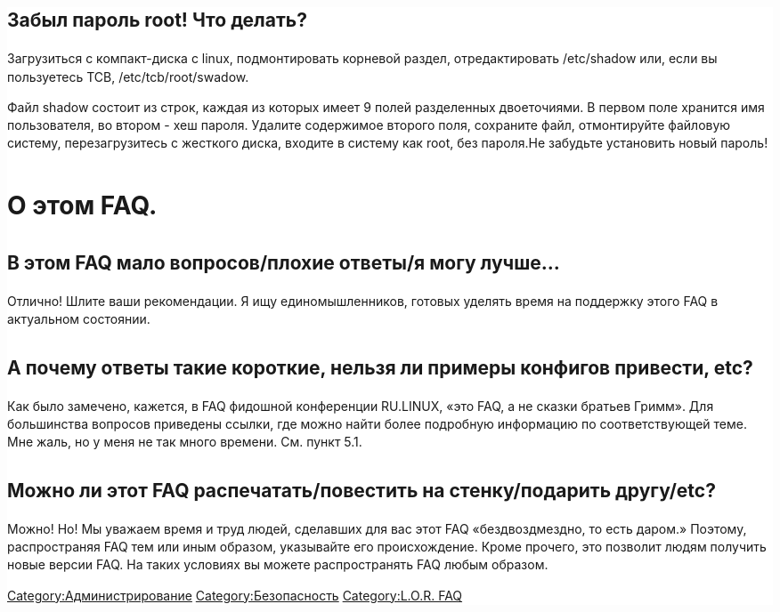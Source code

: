 ## Забыл пароль root\! Что делать?

Загрузиться с компакт-диска с linux, подмонтировать корневой раздел,
отредактировать /etc/shadow или, если вы пользуетесь TCB,
/etc/tcb/root/swadow.

Файл shadow состоит из строк, каждая из которых имеет 9 полей
разделенных двоеточиями. В первом поле хранится имя
пользователя, во втором - хеш пароля. Удалите содержимое
второго поля, сохраните файл, отмонтируйте файловую систему,
перезагрузитесь с жесткого диска, входите в систему как root, без
пароля.Не забудьте установить новый пароль\!

# О этом FAQ.

## В этом FAQ мало вопросов/плохие ответы/я могу лучше...

Отлично\! Шлите ваши рекомендации. Я ищу единомышленников, готовых
уделять время на поддержку этого FAQ в актуальном состоянии.

## А почему ответы такие короткие, нельзя ли примеры конфигов привести, etc?

Как было замечено, кажется, в FAQ фидошной конференции RU.LINUX, «это
FAQ, а не сказки братьев Гримм». Для большинства вопросов приведены
ссылки, где можно найти более подробную информацию по
соответствующей теме. Мне жаль, но у меня не так много
времени. См. пункт 5.1.

## Можно ли этот FAQ распечатать/повестить на стенку/подарить другу/etc?

Можно\! Но\! Мы уважаем время и труд людей, сделавших для вас этот FAQ
«бездвоздмездно, то есть даром.» Поэтому, распространяя FAQ тем или
иным образом, указывайте его происхождение. Кроме прочего, это
позволит людям получить новые версии FAQ. На таких условиях вы
можете распространять FAQ любым образом.

[Category:Администрирование](Category:Администрирование "wikilink")
[Category:Безопасность](Category:Безопасность "wikilink")
[Category:L.O.R. FAQ](Category:L.O.R._FAQ "wikilink")